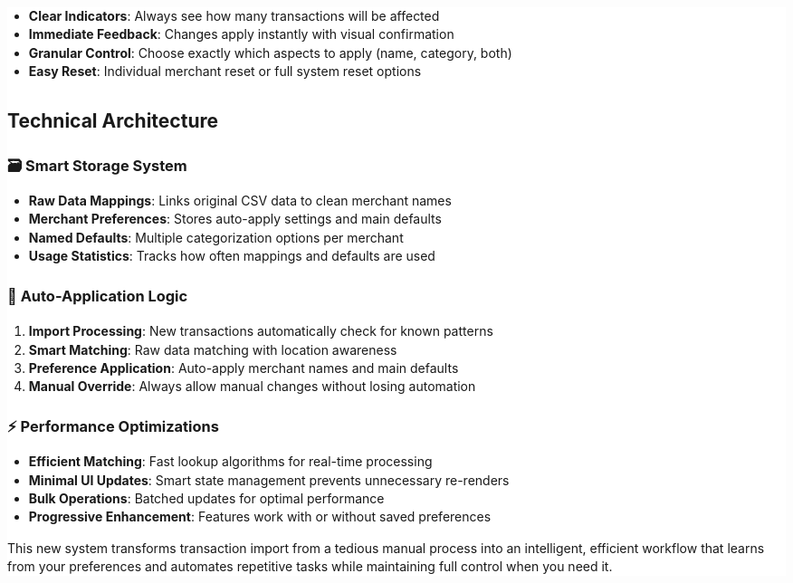 - **Clear Indicators**: Always see how many transactions will be affected
- **Immediate Feedback**: Changes apply instantly with visual confirmation
- **Granular Control**: Choose exactly which aspects to apply (name, category, both)
- **Easy Reset**: Individual merchant reset or full system reset options

## Technical Architecture

### 🗃️ **Smart Storage System**

- **Raw Data Mappings**: Links original CSV data to clean merchant names
- **Merchant Preferences**: Stores auto-apply settings and main defaults
- **Named Defaults**: Multiple categorization options per merchant
- **Usage Statistics**: Tracks how often mappings and defaults are used

### 🔄 **Auto-Application Logic**

1. **Import Processing**: New transactions automatically check for known patterns
2. **Smart Matching**: Raw data matching with location awareness
3. **Preference Application**: Auto-apply merchant names and main defaults
4. **Manual Override**: Always allow manual changes without losing automation

### ⚡ **Performance Optimizations**

- **Efficient Matching**: Fast lookup algorithms for real-time processing
- **Minimal UI Updates**: Smart state management prevents unnecessary re-renders
- **Bulk Operations**: Batched updates for optimal performance
- **Progressive Enhancement**: Features work with or without saved preferences

This new system transforms transaction import from a tedious manual process into an intelligent, efficient workflow that learns from your preferences and automates repetitive tasks while maintaining full control when you need it.
